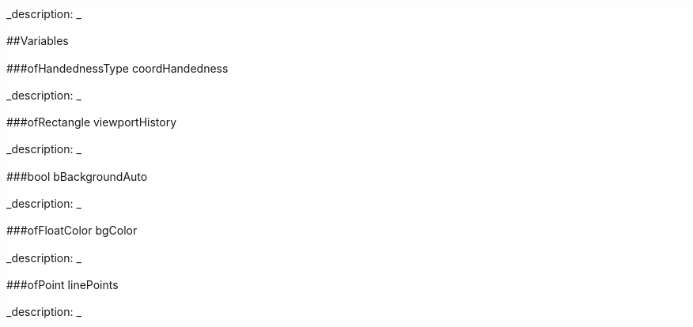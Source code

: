 

_description: _









##Variables



###ofHandednessType coordHandedness



_description: _









###ofRectangle viewportHistory



_description: _









###bool bBackgroundAuto



_description: _









###ofFloatColor bgColor



_description: _









###ofPoint linePoints



_description: _





